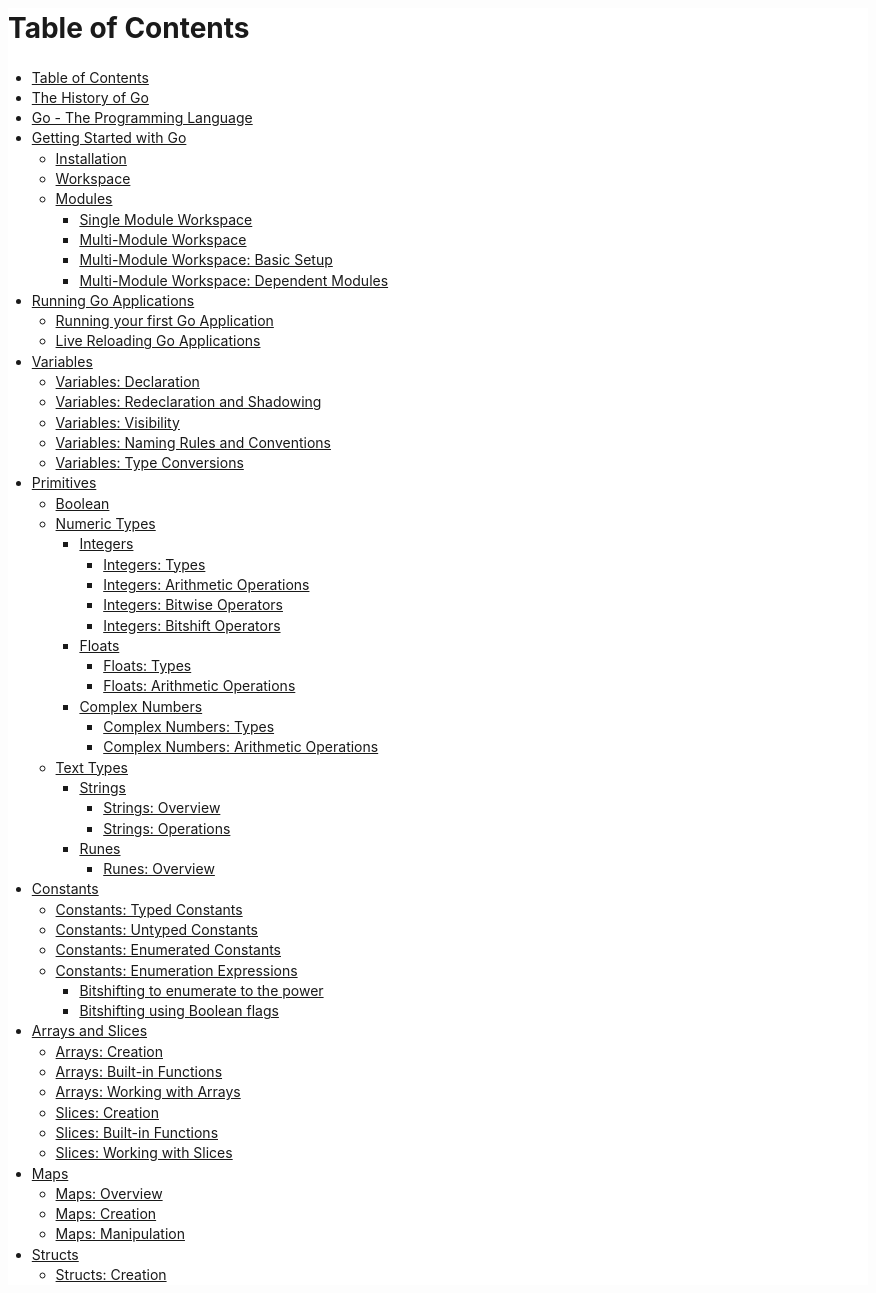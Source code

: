 # Table of Contents

- [Table of Contents](#table-of-contents)
- [The History of Go](#the-history-of-go)
- [Go - The Programming Language](#go---the-programming-language)
- [Getting Started with Go](#getting-started-with-go)
  - [Installation](#installation)
  - [Workspace](#workspace)
  - [Modules](#modules)
    - [Single Module Workspace](#single-module-workspace)
    - [Multi-Module Workspace](#multi-module-workspace)
    - [Multi-Module Workspace: Basic Setup](#multi-module-workspace-basic-setup)
    - [Multi-Module Workspace: Dependent Modules](#multi-module-workspace-dependent-modules)
- [Running Go Applications](#running-go-applications)
  - [Running your first Go Application](#running-your-first-go-application)
  - [Live Reloading Go Applications](#live-reloading-go-applications)
- [Variables](#variables)
  - [Variables: Declaration](#variables-declaration)
  - [Variables: Redeclaration and Shadowing](#variables-redeclaration-and-shadowing)
  - [Variables: Visibility](#variables-visibility)
  - [Variables: Naming Rules and Conventions](#variables-naming-rules-and-conventions)
  - [Variables: Type Conversions](#variables-type-conversions)
- [Primitives](#primitives)
  - [Boolean](#boolean)
  - [Numeric Types](#numeric-types)
    - [Integers](#integers)
      - [Integers: Types](#integers-types)
      - [Integers: Arithmetic Operations](#integers-arithmetic-operations)
      - [Integers: Bitwise Operators](#integers-bitwise-operators)
      - [Integers: Bitshift Operators](#integers-bitshift-operators)
    - [Floats](#floats)
      - [Floats: Types](#floats-types)
      - [Floats: Arithmetic Operations](#floats-arithmetic-operations)
    - [Complex Numbers](#complex-numbers)
      - [Complex Numbers: Types](#complex-numbers-types)
      - [Complex Numbers: Arithmetic Operations](#complex-numbers-arithmetic-operations)
  - [Text Types](#text-types)
    - [Strings](#strings)
      - [Strings: Overview](#strings-overview)
      - [Strings: Operations](#strings-operations)
    - [Runes](#runes)
      - [Runes: Overview](#runes-overview)
- [Constants](#constants)
  - [Constants: Typed Constants](#constants-typed-constants)
  - [Constants: Untyped Constants](#constants-untyped-constants)
  - [Constants: Enumerated Constants](#constants-enumerated-constants)
  - [Constants: Enumeration Expressions](#constants-enumeration-expressions)
    - [Bitshifting to enumerate to the power](#bitshifting-to-enumerate-to-the-power)
    - [Bitshifting using Boolean flags](#bitshifting-using-boolean-flags)
- [Arrays and Slices](#arrays-and-slices)
  - [Arrays: Creation](#arrays-creation)
  - [Arrays: Built-in Functions](#arrays-built-in-functions)
  - [Arrays: Working with Arrays](#arrays-working-with-arrays)
  - [Slices: Creation](#slices-creation)
  - [Slices: Built-in Functions](#slices-built-in-functions)
  - [Slices: Working with Slices](#slices-working-with-slices)
- [Maps](#maps)
  - [Maps: Overview](#maps-overview)
  - [Maps: Creation](#maps-creation)
  - [Maps: Manipulation](#maps-manipulation)
- [Structs](#structs)
  - [Structs: Creation](#structs-creation)